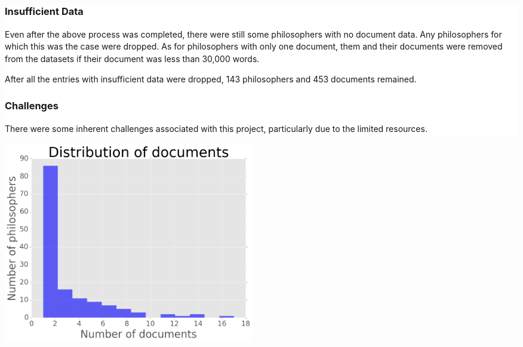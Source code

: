 ### Insufficient Data

Even after the above process was completed, there were still some philosophers with no document data.  Any philosophers for which this was the case were dropped.  As for philosophers with only one document, them and their documents were removed from the datasets if their document was less than 30,000 words.

After all the entries with insufficient data were dropped, 143 philosophers and 453 documents remained.

### Challenges
There were some inherent challenges associated with this project, particularly due to the limited resources.

<img align="left" src="visualizations/data_vis/docs_philosopher.png" width="48.2%">
